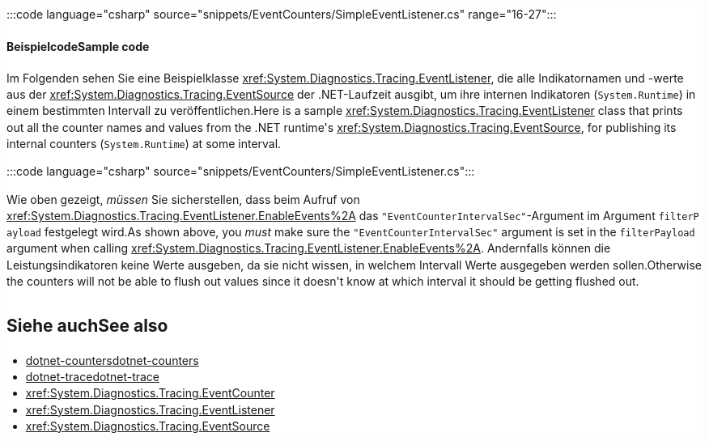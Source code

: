:::code language="csharp" source="snippets/EventCounters/SimpleEventListener.cs" range="16-27":::

#### <a name="sample-code"></a><span data-ttu-id="561d8-216">Beispielcode</span><span class="sxs-lookup"><span data-stu-id="561d8-216">Sample code</span></span>

<span data-ttu-id="561d8-217">Im Folgenden sehen Sie eine Beispielklasse <xref:System.Diagnostics.Tracing.EventListener>, die alle Indikatornamen und -werte aus der <xref:System.Diagnostics.Tracing.EventSource> der .NET-Laufzeit ausgibt, um ihre internen Indikatoren (`System.Runtime`) in einem bestimmten Intervall zu veröffentlichen.</span><span class="sxs-lookup"><span data-stu-id="561d8-217">Here is a sample <xref:System.Diagnostics.Tracing.EventListener> class that prints out all the counter names and values from the .NET runtime's <xref:System.Diagnostics.Tracing.EventSource>, for publishing its internal counters (`System.Runtime`) at some interval.</span></span>

:::code language="csharp" source="snippets/EventCounters/SimpleEventListener.cs":::

<span data-ttu-id="561d8-218">Wie oben gezeigt, _müssen_ Sie sicherstellen, dass beim Aufruf von <xref:System.Diagnostics.Tracing.EventListener.EnableEvents%2A> das `"EventCounterIntervalSec"`-Argument im Argument `filterPayload` festgelegt wird.</span><span class="sxs-lookup"><span data-stu-id="561d8-218">As shown above, you _must_ make sure the `"EventCounterIntervalSec"` argument is set in the `filterPayload` argument when calling <xref:System.Diagnostics.Tracing.EventListener.EnableEvents%2A>.</span></span> <span data-ttu-id="561d8-219">Andernfalls können die Leistungsindikatoren keine Werte ausgeben, da sie nicht wissen, in welchem Intervall Werte ausgegeben werden sollen.</span><span class="sxs-lookup"><span data-stu-id="561d8-219">Otherwise the counters will not be able to flush out values since it doesn't know at which interval it should be getting flushed out.</span></span>

## <a name="see-also"></a><span data-ttu-id="561d8-220">Siehe auch</span><span class="sxs-lookup"><span data-stu-id="561d8-220">See also</span></span>

- [<span data-ttu-id="561d8-221">dotnet-counters</span><span class="sxs-lookup"><span data-stu-id="561d8-221">dotnet-counters</span></span>](dotnet-counters.md)
- [<span data-ttu-id="561d8-222">dotnet-trace</span><span class="sxs-lookup"><span data-stu-id="561d8-222">dotnet-trace</span></span>](dotnet-trace.md)
- <xref:System.Diagnostics.Tracing.EventCounter>
- <xref:System.Diagnostics.Tracing.EventListener>
- <xref:System.Diagnostics.Tracing.EventSource>
